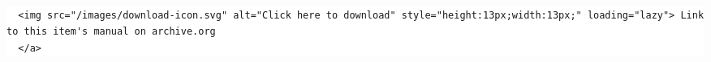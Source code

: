       <img src="/images/download-icon.svg" alt="Click here to download" style="height:13px;width:13px;" loading="lazy"> Link to this item's manual on archive.org
      </a>
  </div>
</div>
<div class="item-entry">
  <div class="item-image">
    <a href="/images/media/videogames/gba-de.jpg" data-lightbox="img" data-title="In einem Land vor unseren Zeit">
        <div class="img-box">